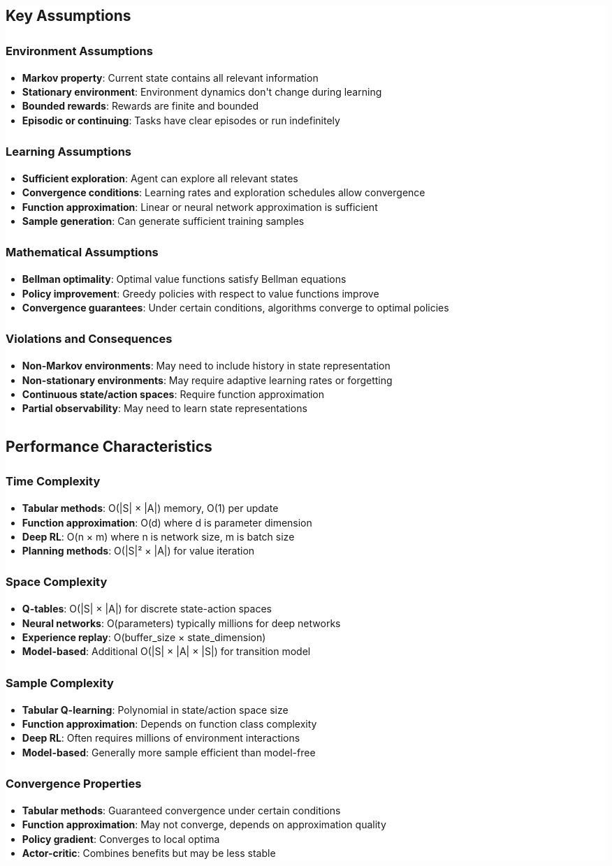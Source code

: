 ## Key Assumptions

### Environment Assumptions
- **Markov property**: Current state contains all relevant information
- **Stationary environment**: Environment dynamics don't change during learning
- **Bounded rewards**: Rewards are finite and bounded
- **Episodic or continuing**: Tasks have clear episodes or run indefinitely

### Learning Assumptions
- **Sufficient exploration**: Agent can explore all relevant states
- **Convergence conditions**: Learning rates and exploration schedules allow convergence
- **Function approximation**: Linear or neural network approximation is sufficient
- **Sample generation**: Can generate sufficient training samples

### Mathematical Assumptions
- **Bellman optimality**: Optimal value functions satisfy Bellman equations
- **Policy improvement**: Greedy policies with respect to value functions improve
- **Convergence guarantees**: Under certain conditions, algorithms converge to optimal policies

### Violations and Consequences
- **Non-Markov environments**: May need to include history in state representation
- **Non-stationary environments**: May require adaptive learning rates or forgetting
- **Continuous state/action spaces**: Require function approximation
- **Partial observability**: May need to learn state representations

## Performance Characteristics

### Time Complexity
- **Tabular methods**: O(|S| × |A|) memory, O(1) per update
- **Function approximation**: O(d) where d is parameter dimension
- **Deep RL**: O(n × m) where n is network size, m is batch size
- **Planning methods**: O(|S|² × |A|) for value iteration

### Space Complexity
- **Q-tables**: O(|S| × |A|) for discrete state-action spaces
- **Neural networks**: O(parameters) typically millions for deep networks
- **Experience replay**: O(buffer_size × state_dimension)
- **Model-based**: Additional O(|S| × |A| × |S|) for transition model

### Sample Complexity
- **Tabular Q-learning**: Polynomial in state/action space size
- **Function approximation**: Depends on function class complexity
- **Deep RL**: Often requires millions of environment interactions
- **Model-based**: Generally more sample efficient than model-free

### Convergence Properties
- **Tabular methods**: Guaranteed convergence under certain conditions
- **Function approximation**: May not converge, depends on approximation quality
- **Policy gradient**: Converges to local optima
- **Actor-critic**: Combines benefits but may be less stable
